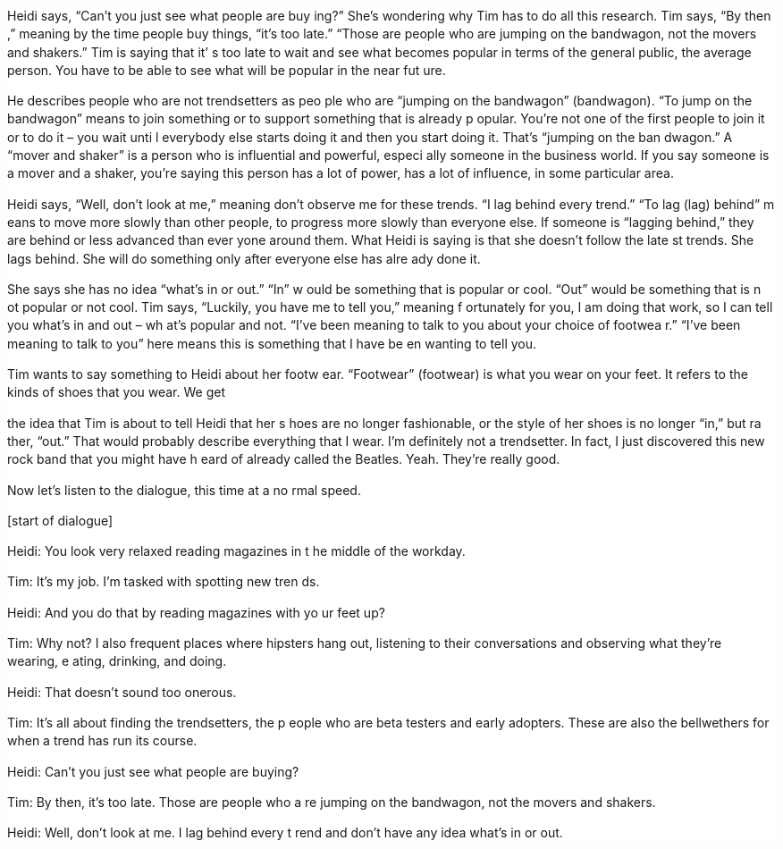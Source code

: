 Heidi says, “Can’t you just see what people are buy ing?” She’s wondering why Tim has to do all this research. Tim says, “By then ,” meaning by the time people buy things, “it’s too late.” “Those are people who are jumping on the bandwagon, not the movers and shakers.” Tim is saying that it’ s too late to wait and see what becomes popular in terms of the general public, the  average person. You have to be able to see what will be popular in the near fut ure.

He describes people who are not trendsetters as peo ple who are “jumping on the bandwagon” (bandwagon). “To jump on the bandwagon” means to join something or to support something that is already p opular. You’re not one of the first people to join it or to do it – you wait unti l everybody else starts doing it and then you start doing it. That’s “jumping on the ban dwagon.” A “mover and shaker” is a person who is influential and powerful, especi ally someone in the business world. If you say someone is a mover and a shaker, you’re saying this person has a lot of power, has a lot of influence, in some  particular area.

Heidi says, “Well, don’t look at me,” meaning don’t  observe me for these trends. “I lag behind every trend.” “To lag (lag) behind” m eans to move more slowly than other people, to progress more slowly than everyone  else. If someone is “lagging behind,” they are behind or less advanced than ever yone around them. What Heidi is saying is that she doesn’t follow the late st trends. She lags behind. She will do something only after everyone else has alre ady done it.

She says she has no idea “what’s in or out.” “In” w ould be something that is popular or cool. “Out” would be something that is n ot popular or not cool. Tim says, “Luckily, you have me to tell you,” meaning f ortunately for you, I am doing that work, so I can tell you what’s in and out – wh at’s popular and not. “I’ve been meaning to talk to you about your choice of footwea r.” “I’ve been meaning to talk to you” here means this is something that I have be en wanting to tell you.

Tim wants to say something to Heidi about her footw ear. “Footwear” (footwear) is what you wear on your feet. It refers to the kinds of shoes that you wear. We get

the idea that Tim is about to tell Heidi that her s hoes are no longer fashionable, or the style of her shoes is no longer “in,” but ra ther, “out.” That would probably describe everything that I wear. I’m definitely not  a trendsetter. In fact, I just discovered this new rock band that you might have h eard of already called the Beatles. Yeah. They’re really good.

Now let’s listen to the dialogue, this time at a no rmal speed.

[start of dialogue]

Heidi: You look very relaxed reading magazines in t he middle of the workday.

Tim: It’s my job. I’m tasked with spotting new tren ds.

Heidi: And you do that by reading magazines with yo ur feet up?

Tim: Why not? I also frequent places where hipsters  hang out, listening to their conversations and observing what they’re wearing, e ating, drinking, and doing.

Heidi: That doesn’t sound too onerous.

Tim: It’s all about finding the trendsetters, the p eople who are beta testers and early adopters. These are also the bellwethers for when a trend has run its course.

Heidi: Can’t you just see what people are buying?

Tim: By then, it’s too late. Those are people who a re jumping on the bandwagon, not the movers and shakers.

Heidi: Well, don’t look at me. I lag behind every t rend and don’t have any idea what’s in or out.
